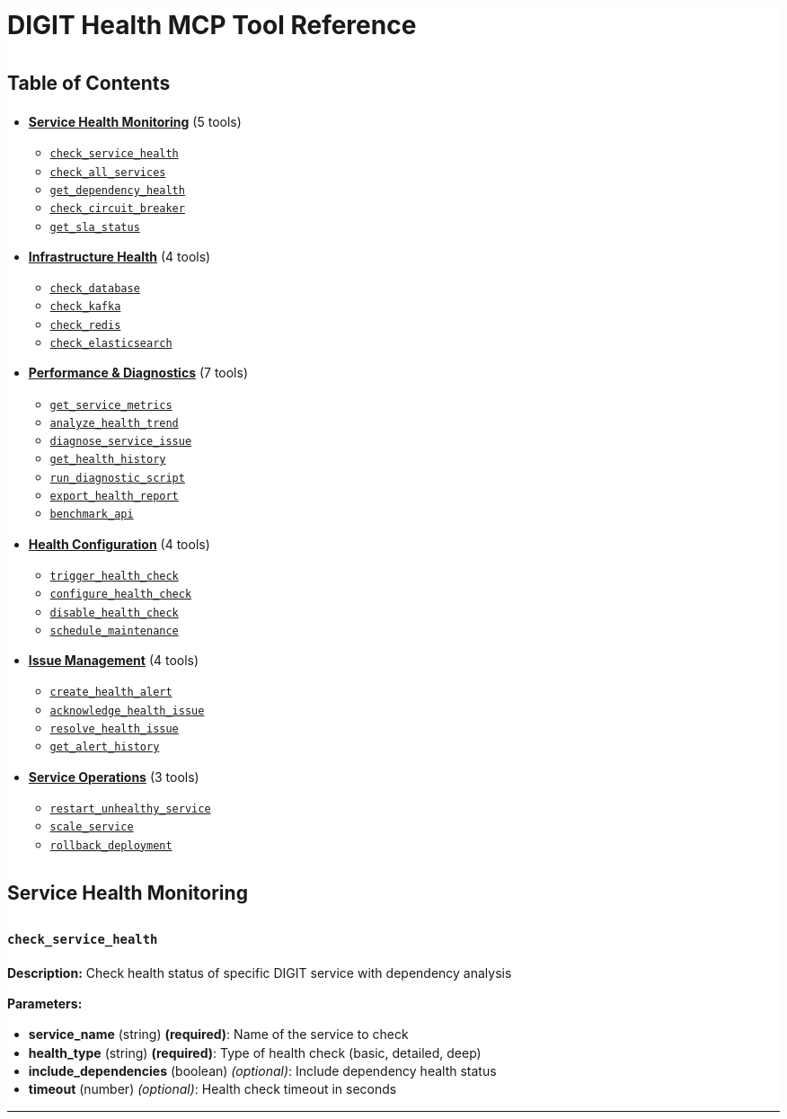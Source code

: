 # DIGIT Health MCP Tool Reference

## Table of Contents

- **[Service Health Monitoring](#service-health-monitoring)** (5 tools)
  - [`check_service_health`](#check_service_health)
  - [`check_all_services`](#check_all_services)
  - [`get_dependency_health`](#get_dependency_health)
  - [`check_circuit_breaker`](#check_circuit_breaker)
  - [`get_sla_status`](#get_sla_status)

- **[Infrastructure Health](#infrastructure-health)** (4 tools)
  - [`check_database`](#check_database)
  - [`check_kafka`](#check_kafka)
  - [`check_redis`](#check_redis)
  - [`check_elasticsearch`](#check_elasticsearch)

- **[Performance & Diagnostics](#performance--diagnostics)** (7 tools)
  - [`get_service_metrics`](#get_service_metrics)
  - [`analyze_health_trend`](#analyze_health_trend)
  - [`diagnose_service_issue`](#diagnose_service_issue)
  - [`get_health_history`](#get_health_history)
  - [`run_diagnostic_script`](#run_diagnostic_script)
  - [`export_health_report`](#export_health_report)
  - [`benchmark_api`](#benchmark_api)

- **[Health Configuration](#health-configuration)** (4 tools)
  - [`trigger_health_check`](#trigger_health_check)
  - [`configure_health_check`](#configure_health_check)
  - [`disable_health_check`](#disable_health_check)
  - [`schedule_maintenance`](#schedule_maintenance)

- **[Issue Management](#issue-management)** (4 tools)
  - [`create_health_alert`](#create_health_alert)
  - [`acknowledge_health_issue`](#acknowledge_health_issue)
  - [`resolve_health_issue`](#resolve_health_issue)
  - [`get_alert_history`](#get_alert_history)

- **[Service Operations](#service-operations)** (3 tools)
  - [`restart_unhealthy_service`](#restart_unhealthy_service)
  - [`scale_service`](#scale_service)
  - [`rollback_deployment`](#rollback_deployment)

## Service Health Monitoring

### `check_service_health`

**Description:** Check health status of specific DIGIT service with dependency analysis

**Parameters:**

- **service_name** (string) **(required)**: Name of the service to check
- **health_type** (string) **(required)**: Type of health check (basic, detailed, deep)
- **include_dependencies** (boolean) _(optional)_: Include dependency health status
- **timeout** (number) _(optional)_: Health check timeout in seconds

---